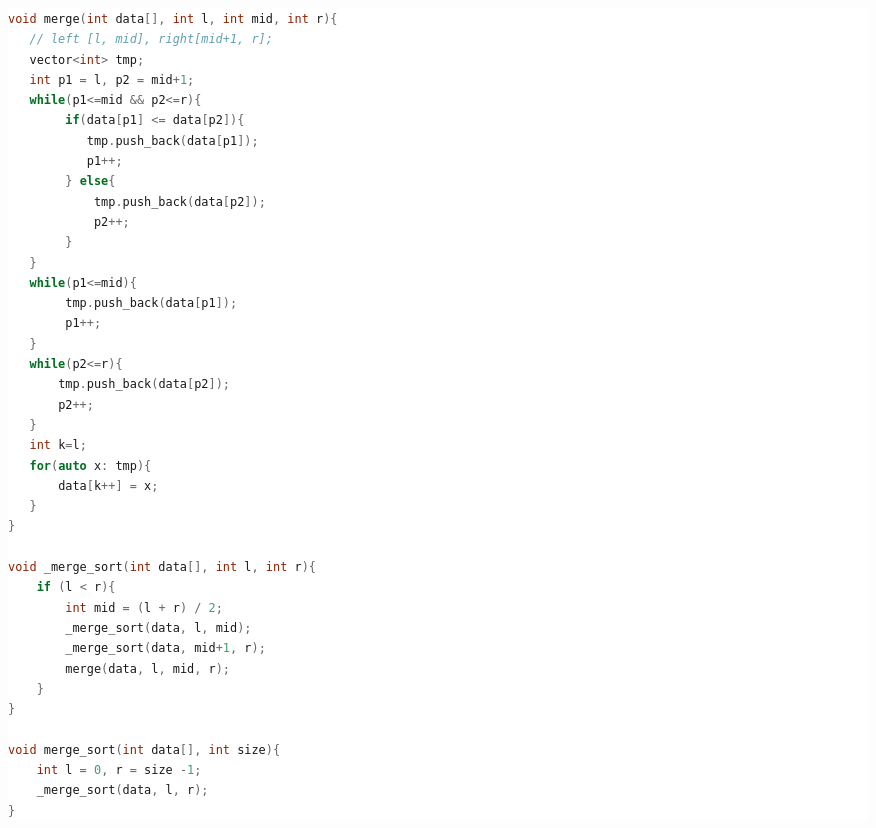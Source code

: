 ```cpp
void merge(int data[], int l, int mid, int r){
   // left [l, mid], right[mid+1, r];
   vector<int> tmp;
   int p1 = l, p2 = mid+1;
   while(p1<=mid && p2<=r){
        if(data[p1] <= data[p2]){
           tmp.push_back(data[p1]);
           p1++;
        } else{
            tmp.push_back(data[p2]);
            p2++;
        }
   }
   while(p1<=mid){
        tmp.push_back(data[p1]);
        p1++;
   }
   while(p2<=r){
       tmp.push_back(data[p2]);
       p2++;
   }
   int k=l;
   for(auto x: tmp){
       data[k++] = x;
   }
}

void _merge_sort(int data[], int l, int r){
    if (l < r){
        int mid = (l + r) / 2;
        _merge_sort(data, l, mid);
        _merge_sort(data, mid+1, r);
        merge(data, l, mid, r);
    }
}

void merge_sort(int data[], int size){
    int l = 0, r = size -1;
    _merge_sort(data, l, r);
}
```
